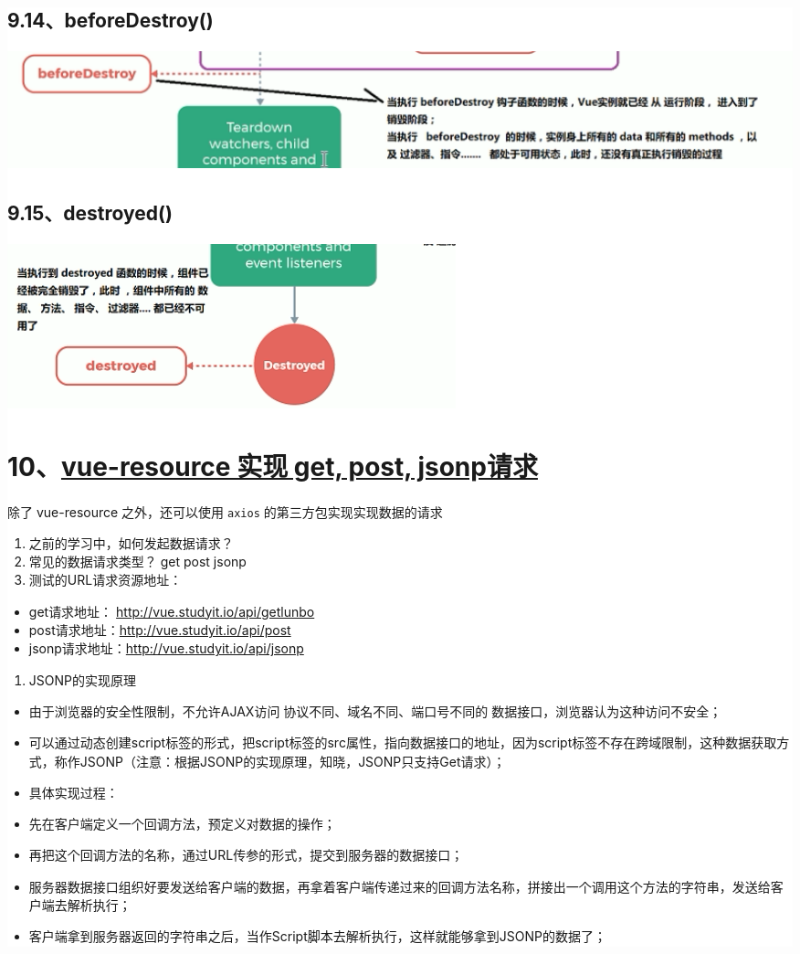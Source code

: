 ## 9.14、beforeDestroy()

![1542039039871](assets/1542039039871.png)

## 9.15、destroyed()

![1542039066922](assets/1542039066922.png)





# 10、[vue-resource 实现 get, post, jsonp请求](https://github.com/pagekit/vue-resource)

除了 vue-resource 之外，还可以使用 `axios` 的第三方包实现实现数据的请求

1. 之前的学习中，如何发起数据请求？
2. 常见的数据请求类型？  get  post jsonp
3. 测试的URL请求资源地址：

- get请求地址： http://vue.studyit.io/api/getlunbo
- post请求地址：http://vue.studyit.io/api/post
- jsonp请求地址：http://vue.studyit.io/api/jsonp

1. JSONP的实现原理

- 由于浏览器的安全性限制，不允许AJAX访问 协议不同、域名不同、端口号不同的 数据接口，浏览器认为这种访问不安全；
- 可以通过动态创建script标签的形式，把script标签的src属性，指向数据接口的地址，因为script标签不存在跨域限制，这种数据获取方式，称作JSONP（注意：根据JSONP的实现原理，知晓，JSONP只支持Get请求）；
- 具体实现过程：

- 先在客户端定义一个回调方法，预定义对数据的操作；
- 再把这个回调方法的名称，通过URL传参的形式，提交到服务器的数据接口；
- 服务器数据接口组织好要发送给客户端的数据，再拿着客户端传递过来的回调方法名称，拼接出一个调用这个方法的字符串，发送给客户端去解析执行；
- 客户端拿到服务器返回的字符串之后，当作Script脚本去解析执行，这样就能够拿到JSONP的数据了；
